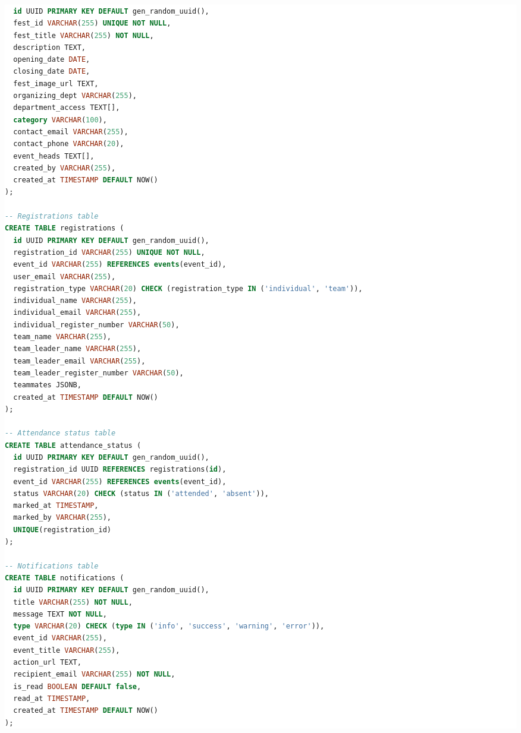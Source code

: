 ```sql
  id UUID PRIMARY KEY DEFAULT gen_random_uuid(),
  fest_id VARCHAR(255) UNIQUE NOT NULL,
  fest_title VARCHAR(255) NOT NULL,
  description TEXT,
  opening_date DATE,
  closing_date DATE,
  fest_image_url TEXT,
  organizing_dept VARCHAR(255),
  department_access TEXT[],
  category VARCHAR(100),
  contact_email VARCHAR(255),
  contact_phone VARCHAR(20),
  event_heads TEXT[],
  created_by VARCHAR(255),
  created_at TIMESTAMP DEFAULT NOW()
);

-- Registrations table
CREATE TABLE registrations (
  id UUID PRIMARY KEY DEFAULT gen_random_uuid(),
  registration_id VARCHAR(255) UNIQUE NOT NULL,
  event_id VARCHAR(255) REFERENCES events(event_id),
  user_email VARCHAR(255),
  registration_type VARCHAR(20) CHECK (registration_type IN ('individual', 'team')),
  individual_name VARCHAR(255),
  individual_email VARCHAR(255),
  individual_register_number VARCHAR(50),
  team_name VARCHAR(255),
  team_leader_name VARCHAR(255),
  team_leader_email VARCHAR(255),
  team_leader_register_number VARCHAR(50),
  teammates JSONB,
  created_at TIMESTAMP DEFAULT NOW()
);

-- Attendance status table
CREATE TABLE attendance_status (
  id UUID PRIMARY KEY DEFAULT gen_random_uuid(),
  registration_id UUID REFERENCES registrations(id),
  event_id VARCHAR(255) REFERENCES events(event_id),
  status VARCHAR(20) CHECK (status IN ('attended', 'absent')),
  marked_at TIMESTAMP,
  marked_by VARCHAR(255),
  UNIQUE(registration_id)
);

-- Notifications table
CREATE TABLE notifications (
  id UUID PRIMARY KEY DEFAULT gen_random_uuid(),
  title VARCHAR(255) NOT NULL,
  message TEXT NOT NULL,
  type VARCHAR(20) CHECK (type IN ('info', 'success', 'warning', 'error')),
  event_id VARCHAR(255),
  event_title VARCHAR(255),
  action_url TEXT,
  recipient_email VARCHAR(255) NOT NULL,
  is_read BOOLEAN DEFAULT false,
  read_at TIMESTAMP,
  created_at TIMESTAMP DEFAULT NOW()
);
```
